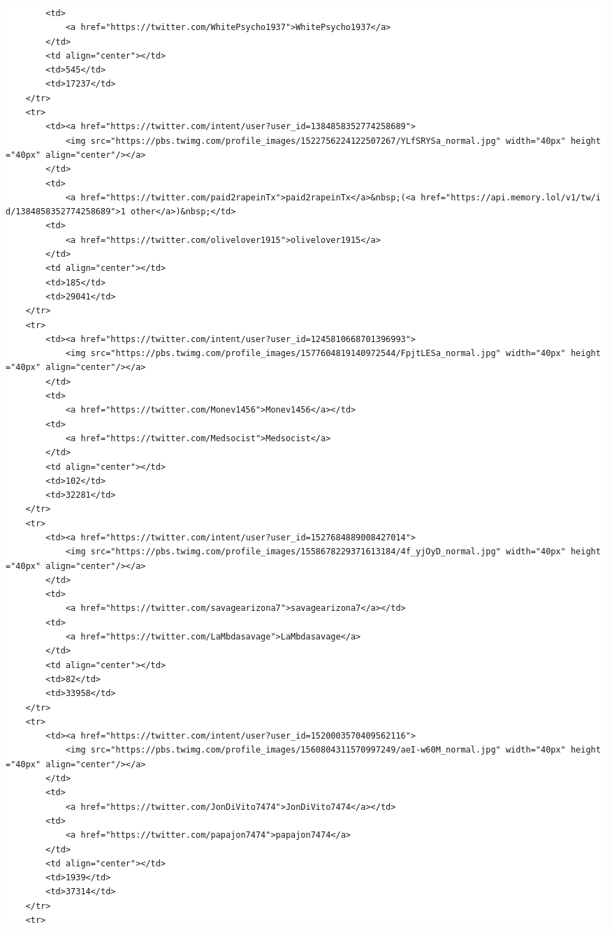             <td>
                <a href="https://twitter.com/WhitePsycho1937">WhitePsycho1937</a>
            </td>
            <td align="center"></td>
            <td>545</td>
            <td>17237</td>
        </tr>
        <tr>
            <td><a href="https://twitter.com/intent/user?user_id=1384858352774258689">
                <img src="https://pbs.twimg.com/profile_images/1522756224122507267/YLfSRYSa_normal.jpg" width="40px" height="40px" align="center"/></a>
            </td>
            <td>
                <a href="https://twitter.com/paid2rapeinTx">paid2rapeinTx</a>&nbsp;(<a href="https://api.memory.lol/v1/tw/id/1384858352774258689">1 other</a>)&nbsp;</td>
            <td>
                <a href="https://twitter.com/olivelover1915">olivelover1915</a>
            </td>
            <td align="center"></td>
            <td>185</td>
            <td>29041</td>
        </tr>
        <tr>
            <td><a href="https://twitter.com/intent/user?user_id=1245810668701396993">
                <img src="https://pbs.twimg.com/profile_images/1577604819140972544/FpjtLESa_normal.jpg" width="40px" height="40px" align="center"/></a>
            </td>
            <td>
                <a href="https://twitter.com/Monev1456">Monev1456</a></td>
            <td>
                <a href="https://twitter.com/Medsocist">Medsocist</a>
            </td>
            <td align="center"></td>
            <td>102</td>
            <td>32281</td>
        </tr>
        <tr>
            <td><a href="https://twitter.com/intent/user?user_id=1527684889008427014">
                <img src="https://pbs.twimg.com/profile_images/1558678229371613184/4f_yjOyD_normal.jpg" width="40px" height="40px" align="center"/></a>
            </td>
            <td>
                <a href="https://twitter.com/savagearizona7">savagearizona7</a></td>
            <td>
                <a href="https://twitter.com/LaMbdasavage">LaMbdasavage</a>
            </td>
            <td align="center"></td>
            <td>82</td>
            <td>33958</td>
        </tr>
        <tr>
            <td><a href="https://twitter.com/intent/user?user_id=1520003570409562116">
                <img src="https://pbs.twimg.com/profile_images/1560804311570997249/aeI-w60M_normal.jpg" width="40px" height="40px" align="center"/></a>
            </td>
            <td>
                <a href="https://twitter.com/JonDiVito7474">JonDiVito7474</a></td>
            <td>
                <a href="https://twitter.com/papajon7474">papajon7474</a>
            </td>
            <td align="center"></td>
            <td>1939</td>
            <td>37314</td>
        </tr>
        <tr>
